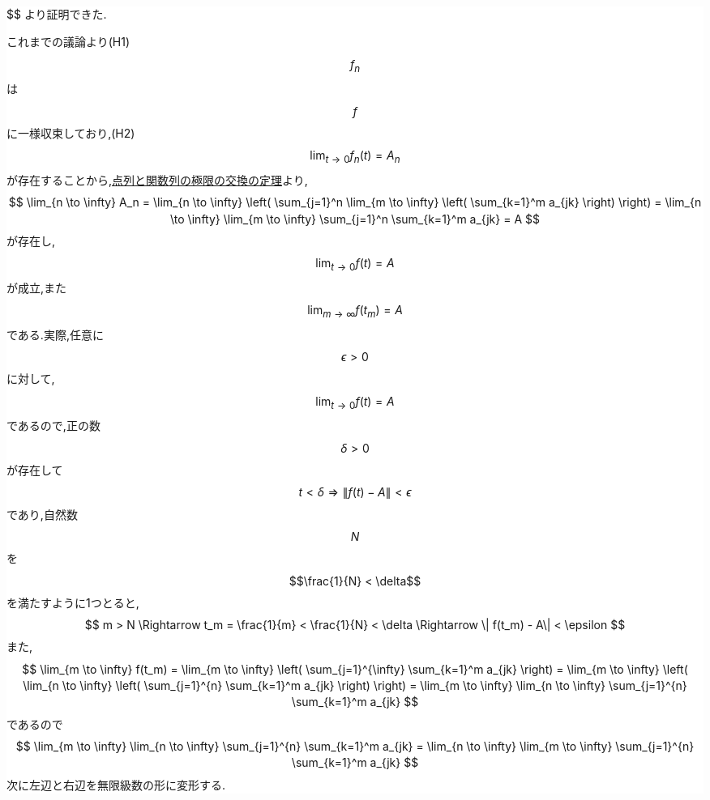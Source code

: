 $$
より証明できた.

これまでの議論より(H1)$$f_n$$は$$f$$に一様収束しており,(H2)$$\lim_{t \to 0 } f_n(t) = A_n$$が存在することから,[点列と関数列の極限の交換の定理](#点列と関数列の極限の交換の定理)より,
$$
\lim_{n \to \infty} A_n 
= \lim_{n \to \infty} 
	\left(
		\sum_{j=1}^n
			\lim_{m \to \infty}
				\left(
					\sum_{k=1}^m a_{jk}
				\right)
	\right)
= \lim_{n \to \infty} \lim_{m \to \infty}
	\sum_{j=1}^n \sum_{k=1}^m a_{jk}
= A
$$
が存在し,
$$
\lim_{t \to 0} f(t)= A
$$
が成立,また$$\lim_{m \to \infty}  f(t_m) = A$$である.実際,任意に$$\epsilon >0$$に対して,$$\lim_{t \to 0} f(t)= A$$であるので,正の数$$\delta >0$$が存在して
$$
t < \delta \Rightarrow \| f(t) - A \| < \epsilon
$$
であり,自然数$$N$$を$$\frac{1}{N} < \delta$$を満たすように1つとると,
$$
m > N \Rightarrow
t_m = \frac{1}{m} < \frac{1}{N} < \delta
\Rightarrow
\| f(t_m) - A\| < \epsilon
$$
また,
$$
\lim_{m \to \infty}  f(t_m)
= \lim_{m \to \infty}  
	\left(
		\sum_{j=1}^{\infty} \sum_{k=1}^m a_{jk}
	\right)
= \lim_{m \to \infty}
	\left(
		\lim_{n \to \infty}
			\left(
				\sum_{j=1}^{n} \sum_{k=1}^m a_{jk}
			\right)
	\right)
= \lim_{m \to \infty} \lim_{n \to \infty}
	\sum_{j=1}^{n} \sum_{k=1}^m a_{jk}
$$
であるので
$$
\lim_{m \to \infty} \lim_{n \to \infty}
	\sum_{j=1}^{n} \sum_{k=1}^m a_{jk}
= \lim_{n \to \infty} \lim_{m \to \infty}
	\sum_{j=1}^{n} \sum_{k=1}^m a_{jk}
$$
次に左辺と右辺を無限級数の形に変形する.
